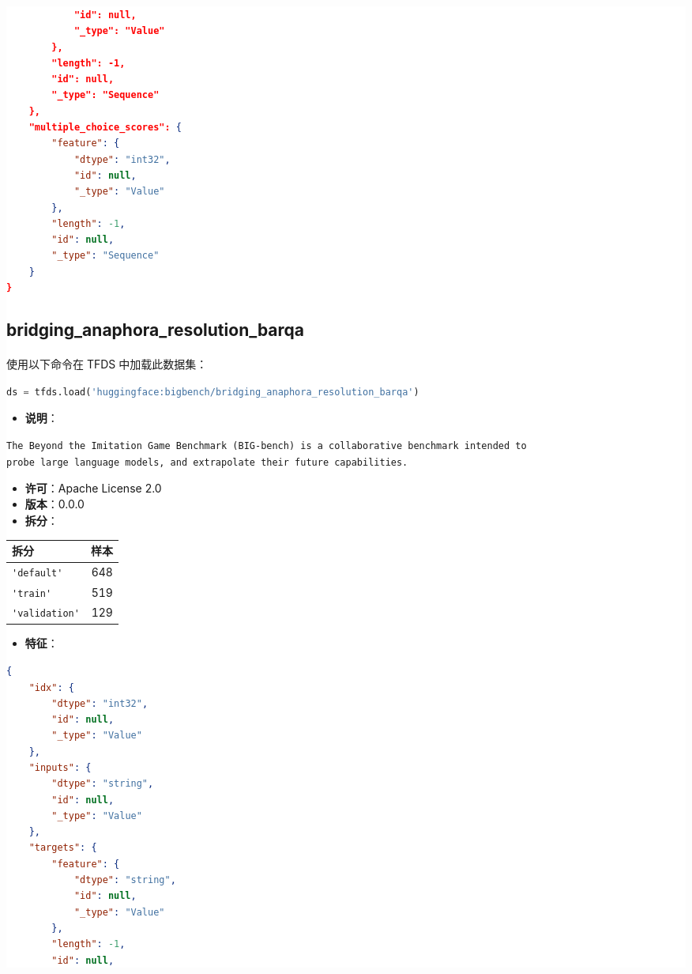 ```json
            "id": null,
            "_type": "Value"
        },
        "length": -1,
        "id": null,
        "_type": "Sequence"
    },
    "multiple_choice_scores": {
        "feature": {
            "dtype": "int32",
            "id": null,
            "_type": "Value"
        },
        "length": -1,
        "id": null,
        "_type": "Sequence"
    }
}
```

## bridging_anaphora_resolution_barqa

使用以下命令在 TFDS 中加载此数据集：

```python
ds = tfds.load('huggingface:bigbench/bridging_anaphora_resolution_barqa')
```

- **说明**：

```
The Beyond the Imitation Game Benchmark (BIG-bench) is a collaborative benchmark intended to
probe large language models, and extrapolate their future capabilities.
```

- **许可**：Apache License 2.0
- **版本**：0.0.0
- **拆分**：

拆分 | 样本
:-- | --:
`'default'` | 648
`'train'` | 519
`'validation'` | 129

- **特征**：

```json
{
    "idx": {
        "dtype": "int32",
        "id": null,
        "_type": "Value"
    },
    "inputs": {
        "dtype": "string",
        "id": null,
        "_type": "Value"
    },
    "targets": {
        "feature": {
            "dtype": "string",
            "id": null,
            "_type": "Value"
        },
        "length": -1,
        "id": null,
```